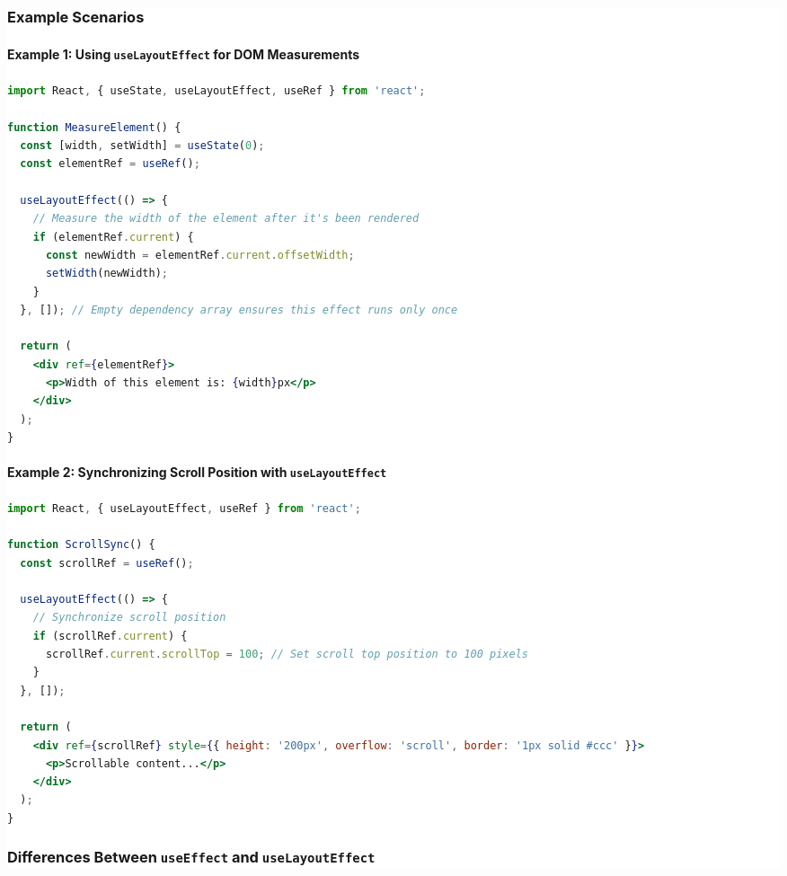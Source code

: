 ### Example Scenarios

#### Example 1: Using `useLayoutEffect` for DOM Measurements

```jsx
import React, { useState, useLayoutEffect, useRef } from 'react';

function MeasureElement() {
  const [width, setWidth] = useState(0);
  const elementRef = useRef();

  useLayoutEffect(() => {
    // Measure the width of the element after it's been rendered
    if (elementRef.current) {
      const newWidth = elementRef.current.offsetWidth;
      setWidth(newWidth);
    }
  }, []); // Empty dependency array ensures this effect runs only once

  return (
    <div ref={elementRef}>
      <p>Width of this element is: {width}px</p>
    </div>
  );
}
```

#### Example 2: Synchronizing Scroll Position with `useLayoutEffect`

```jsx
import React, { useLayoutEffect, useRef } from 'react';

function ScrollSync() {
  const scrollRef = useRef();

  useLayoutEffect(() => {
    // Synchronize scroll position
    if (scrollRef.current) {
      scrollRef.current.scrollTop = 100; // Set scroll top position to 100 pixels
    }
  }, []);

  return (
    <div ref={scrollRef} style={{ height: '200px', overflow: 'scroll', border: '1px solid #ccc' }}>
      <p>Scrollable content...</p>
    </div>
  );
}
```

### Differences Between `useEffect` and `useLayoutEffect`
